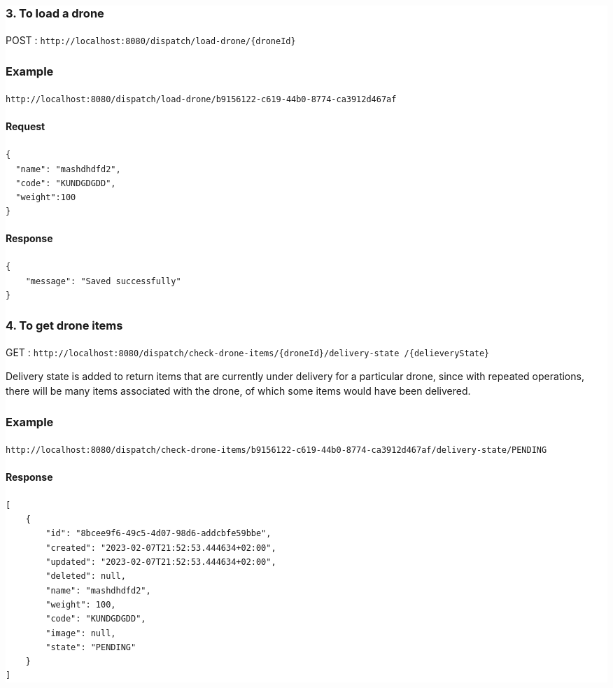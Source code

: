 ### 3. To load a drone

POST : ```http://localhost:8080/dispatch/load-drone/{droneId}```

### Example

```
http://localhost:8080/dispatch/load-drone/b9156122-c619-44b0-8774-ca3912d467af
```

#### Request
```
{
  "name": "mashdhdfd2",
  "code": "KUNDGDGDD",
  "weight":100
}
```
#### Response
```
{
    "message": "Saved successfully"
}
```

### 4. To get drone items

GET : ```http://localhost:8080/dispatch/check-drone-items/{droneId}/delivery-state
/{delieveryState}```

Delivery state is added to return items that are currently under delivery for a particular drone, since with repeated 
operations, there will be many items associated with the drone, of which some items would have been delivered.

### Example
```
http://localhost:8080/dispatch/check-drone-items/b9156122-c619-44b0-8774-ca3912d467af/delivery-state/PENDING
```

#### Response
```
[
    {
        "id": "8bcee9f6-49c5-4d07-98d6-addcbfe59bbe",
        "created": "2023-02-07T21:52:53.444634+02:00",
        "updated": "2023-02-07T21:52:53.444634+02:00",
        "deleted": null,
        "name": "mashdhdfd2",
        "weight": 100,
        "code": "KUNDGDGDD",
        "image": null,
        "state": "PENDING"
    }
]
```
